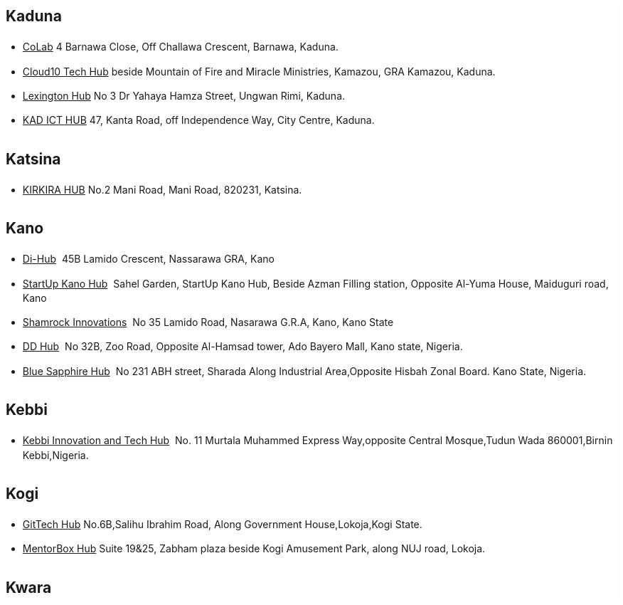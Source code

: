 ## Kaduna

- [CoLab](http://colab.com.ng)
  4 Barnawa Close, Off Challawa Crescent, Barnawa, Kaduna.

- [Cloud10 Tech Hub](https://cloud10techhub.com.ng)
  beside Mountain of Fire and Miracle Ministries, Kamazou, GRA Kamazou, Kaduna.

- [Lexington Hub](https://lexingtonhub.com.ng/)
  No 3 Dr Yahaya Hamza Street, Ungwan Rimi, Kaduna.

- [KAD ICT HUB](https://twitter.com/kadhub)
  47, Kanta Road, off Independence Way, City Centre, Kaduna.
  
## Katsina
 
 - [KIRKIRA HUB](https://twitter.com/kirkirahub)
  No.2 Mani Road, Mani Road, 820231, Katsina.

## Kano

- [Di-Hub](http://di-hub.com)
   45B Lamido Crescent, Nassarawa GRA, Kano

- [StartUp Kano Hub](http://startupkano.com)
   Sahel Garden, StartUp Kano Hub, Beside Azman Filling station, Opposite Al-Yuma House, Maiduguri road, Kano
   
- [Shamrock Innovations](http://shamrockinnovations.com.ng/)
   No 35 Lamido Road, Nasarawa G.R.A, Kano, Kano State
   
- [DD Hub](https://ddhub.org.ng/)
   No 32B, Zoo Road, Opposite Al-Hamsad tower, Ado Bayero Mall, Kano state, Nigeria.

- [Blue Sapphire Hub](http://bsapphireng.com/)
   No 231 ABH street, Sharada Along Industrial Area,Opposite Hisbah Zonal Board. Kano State, Nigeria.

## Kebbi

- [Kebbi Innovation and Tech Hub](https://kbithub.business.site/)
   No. 11 Murtala Muhammed Express Way,opposite Central Mosque,Tudun Wada 860001,Birnin Kebbi,Nigeria.


## Kogi

- [GitTech Hub](https://gitechconsults.github.io/gitechonline.com.ng/)
   No.6B,Salihu Ibrahim Road, Along Government House,Lokoja,Kogi State.

- [MentorBox Hub](https://mentorbox.ng/)
  Suite 19&25, Zabham plaza beside Kogi Amusement Park, along NUJ road, Lokoja.


## Kwara
